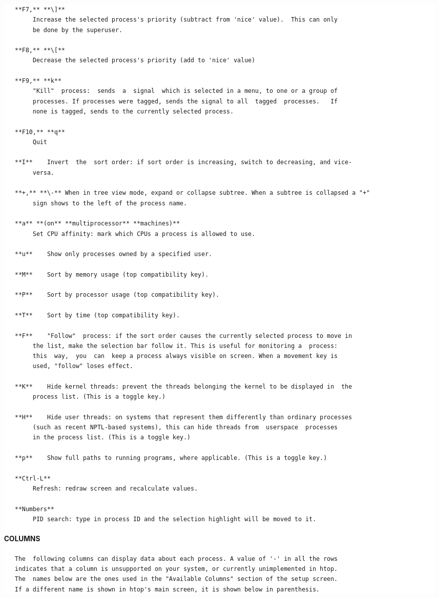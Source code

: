        **F7,** **\]**
            Increase the selected process's priority (subtract from 'nice' value).  This can only
            be done by the superuser.

       **F8,** **\[**
            Decrease the selected process's priority (add to 'nice' value)

       **F9,** **k**
            "Kill"  process:  sends  a  signal  which is selected in a menu, to one or a group of
            processes. If processes were tagged, sends the signal to all  tagged  processes.   If
            none is tagged, sends to the currently selected process.

       **F10,** **q**
            Quit

       **I**    Invert  the  sort order: if sort order is increasing, switch to decreasing, and vice-
            versa.

       **+,** **\-** When in tree view mode, expand or collapse subtree. When a subtree is collapsed a "+"
            sign shows to the left of the process name.

       **a** **(on** **multiprocessor** **machines)**
            Set CPU affinity: mark which CPUs a process is allowed to use.

       **u**    Show only processes owned by a specified user.

       **M**    Sort by memory usage (top compatibility key).

       **P**    Sort by processor usage (top compatibility key).

       **T**    Sort by time (top compatibility key).

       **F**    "Follow"  process: if the sort order causes the currently selected process to move in
            the list, make the selection bar follow it. This is useful for monitoring a  process:
            this  way,  you  can  keep a process always visible on screen. When a movement key is
            used, "follow" loses effect.

       **K**    Hide kernel threads: prevent the threads belonging the kernel to be displayed in  the
            process list. (This is a toggle key.)

       **H**    Hide user threads: on systems that represent them differently than ordinary processes
            (such as recent NPTL-based systems), this can hide threads from  userspace  processes
            in the process list. (This is a toggle key.)

       **p**    Show full paths to running programs, where applicable. (This is a toggle key.)

       **Ctrl-L**
            Refresh: redraw screen and recalculate values.

       **Numbers**
            PID search: type in process ID and the selection highlight will be moved to it.

#### **COLUMNS**

       The  following columns can display data about each process. A value of '-' in all the rows
       indicates that a column is unsupported on your system, or currently unimplemented in htop.
       The  names below are the ones used in the "Available Columns" section of the setup screen.
       If a different name is shown in htop's main screen, it is shown below in parenthesis.
